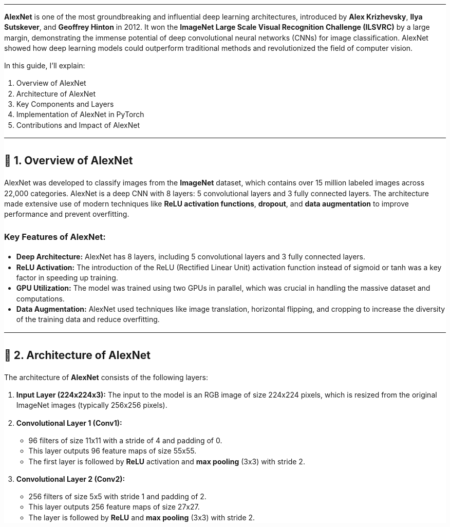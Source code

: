 
---

**AlexNet** is one of the most groundbreaking and influential deep learning architectures, introduced by **Alex Krizhevsky**, **Ilya Sutskever**, and **Geoffrey Hinton** in 2012. It won the **ImageNet Large Scale Visual Recognition Challenge (ILSVRC)** by a large margin, demonstrating the immense potential of deep convolutional neural networks (CNNs) for image classification. AlexNet showed how deep learning models could outperform traditional methods and revolutionized the field of computer vision.

In this guide, I’ll explain:
1. Overview of AlexNet  
2. Architecture of AlexNet  
3. Key Components and Layers  
4. Implementation of AlexNet in PyTorch  
5. Contributions and Impact of AlexNet  

---

## 📌 **1. Overview of AlexNet**

AlexNet was developed to classify images from the **ImageNet** dataset, which contains over 15 million labeled images across 22,000 categories. AlexNet is a deep CNN with 8 layers: 5 convolutional layers and 3 fully connected layers. The architecture made extensive use of modern techniques like **ReLU activation functions**, **dropout**, and **data augmentation** to improve performance and prevent overfitting.

### Key Features of AlexNet:
- **Deep Architecture:** AlexNet has 8 layers, including 5 convolutional layers and 3 fully connected layers.
- **ReLU Activation:** The introduction of the ReLU (Rectified Linear Unit) activation function instead of sigmoid or tanh was a key factor in speeding up training.
- **GPU Utilization:** The model was trained using two GPUs in parallel, which was crucial in handling the massive dataset and computations.
- **Data Augmentation:** AlexNet used techniques like image translation, horizontal flipping, and cropping to increase the diversity of the training data and reduce overfitting.

---

## 📌 **2. Architecture of AlexNet**

The architecture of **AlexNet** consists of the following layers:

1. **Input Layer (224x224x3):** The input to the model is an RGB image of size 224x224 pixels, which is resized from the original ImageNet images (typically 256x256 pixels).

2. **Convolutional Layer 1 (Conv1):** 
   - 96 filters of size 11x11 with a stride of 4 and padding of 0.
   - This layer outputs 96 feature maps of size 55x55.
   - The first layer is followed by **ReLU** activation and **max pooling** (3x3) with stride 2.

3. **Convolutional Layer 2 (Conv2):**
   - 256 filters of size 5x5 with stride 1 and padding of 2.
   - This layer outputs 256 feature maps of size 27x27.
   - The layer is followed by **ReLU** and **max pooling** (3x3) with stride 2.
